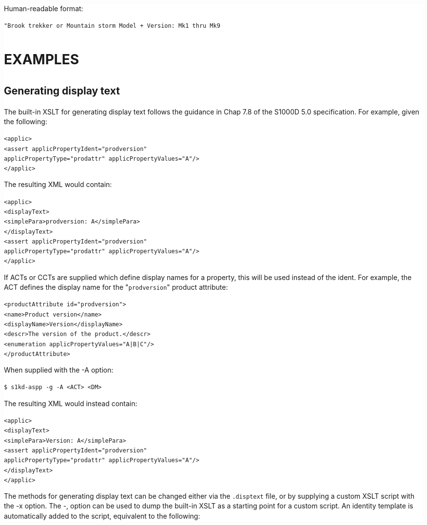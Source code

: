 Human-readable format:

    "Brook trekker or Mountain storm Model + Version: Mk1 thru Mk9

EXAMPLES
========

Generating display text
-----------------------

The built-in XSLT for generating display text follows the guidance in
Chap 7.8 of the S1000D 5.0 specification. For example, given the
following:

    <applic>
    <assert applicPropertyIdent="prodversion"
    applicPropertyType="prodattr" applicPropertyValues="A"/>
    </applic>

The resulting XML would contain:

    <applic>
    <displayText>
    <simplePara>prodversion: A</simplePara>
    </displayText>
    <assert applicPropertyIdent="prodversion"
    applicPropertyType="prodattr" applicPropertyValues="A"/>
    </applic>

If ACTs or CCTs are supplied which define display names for a property,
this will be used instead of the ident. For example, the ACT defines the
display name for the "`prodversion`" product attribute:

    <productAttribute id="prodversion">
    <name>Product version</name>
    <displayName>Version</displayName>
    <descr>The version of the product.</descr>
    <enumeration applicPropertyValues="A|B|C"/>
    </productAttribute>

When supplied with the -A option:

    $ s1kd-aspp -g -A <ACT> <DM>

The resulting XML would instead contain:

    <applic>
    <displayText>
    <simplePara>Version: A</simplePara>
    <assert applicPropertyIdent="prodversion"
    applicPropertyType="prodattr" applicPropertyValues="A"/>
    </displayText>
    </applic>

The methods for generating display text can be changed either via the
`.disptext` file, or by supplying a custom XSLT script with the -x
option. The -, option can be used to dump the built-in XSLT as a
starting point for a custom script. An identity template is
automatically added to the script, equivalent to the following:
